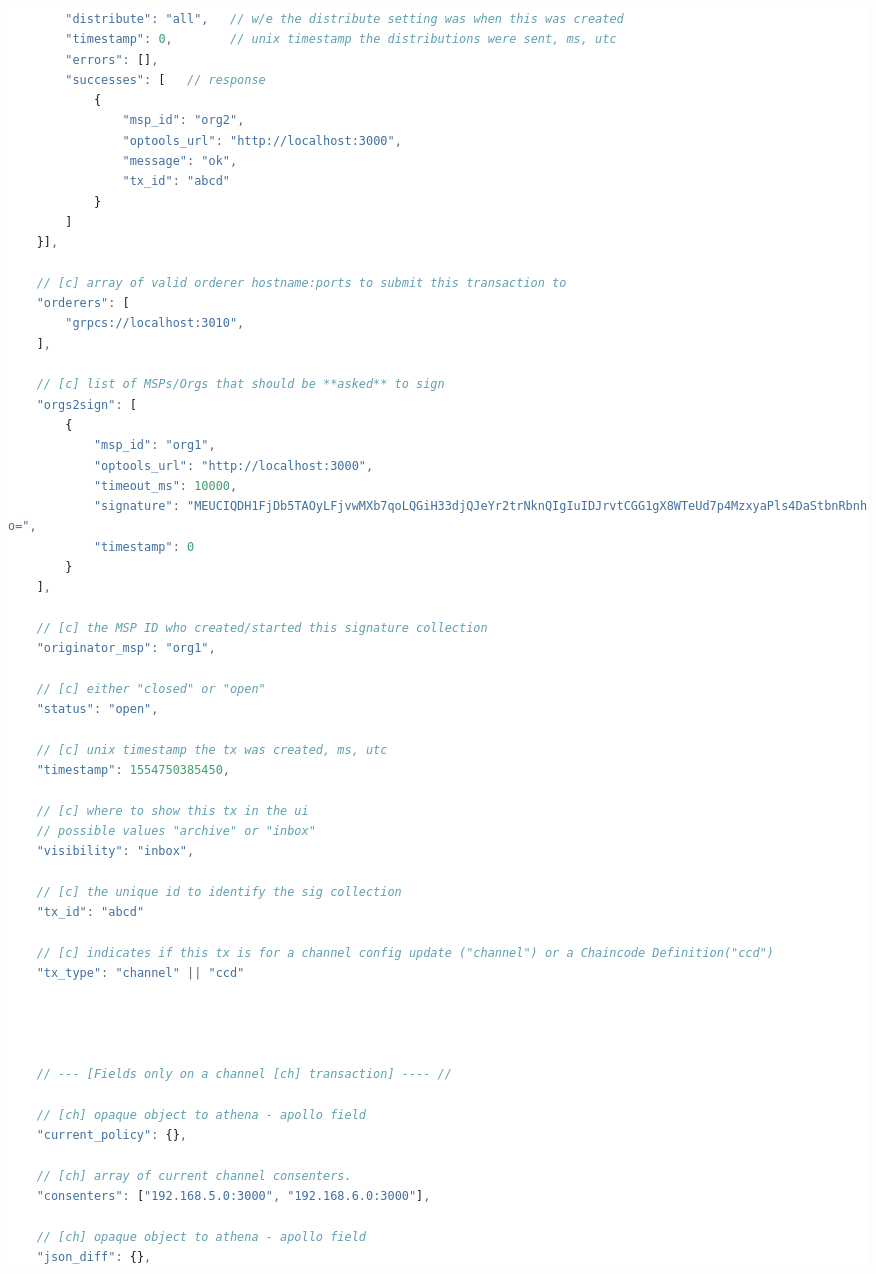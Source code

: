 ```js
		"distribute": "all",   // w/e the distribute setting was when this was created
		"timestamp": 0,        // unix timestamp the distributions were sent, ms, utc
		"errors": [],
		"successes": [   // response
			{
				"msp_id": "org2",
				"optools_url": "http://localhost:3000",
				"message": "ok",
				"tx_id": "abcd"
			}
		]
	}],

	// [c] array of valid orderer hostname:ports to submit this transaction to
	"orderers": [
		"grpcs://localhost:3010",
	],

	// [c] list of MSPs/Orgs that should be **asked** to sign
	"orgs2sign": [
		{
			"msp_id": "org1",
			"optools_url": "http://localhost:3000",
			"timeout_ms": 10000,
			"signature": "MEUCIQDH1FjDb5TAOyLFjvwMXb7qoLQGiH33djQJeYr2trNknQIgIuIDJrvtCGG1gX8WTeUd7p4MzxyaPls4DaStbnRbnho=",
			"timestamp": 0
		}
	],

	// [c] the MSP ID who created/started this signature collection
	"originator_msp": "org1",

	// [c] either "closed" or "open"
	"status": "open",

	// [c] unix timestamp the tx was created, ms, utc
	"timestamp": 1554750385450,

	// [c] where to show this tx in the ui
	// possible values "archive" or "inbox"
	"visibility": "inbox",

	// [c] the unique id to identify the sig collection
	"tx_id": "abcd"

	// [c] indicates if this tx is for a channel config update ("channel") or a Chaincode Definition("ccd")
	"tx_type": "channel" || "ccd"




	// --- [Fields only on a channel [ch] transaction] ---- //

	// [ch] opaque object to athena - apollo field
	"current_policy": {},

	// [ch] array of current channel consenters.
	"consenters": ["192.168.5.0:3000", "192.168.6.0:3000"],

	// [ch] opaque object to athena - apollo field
	"json_diff": {},
```